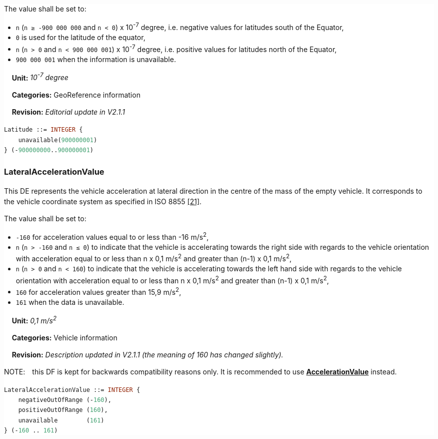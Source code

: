  The value shall be set to:
 - `n` (`n ≥ -900 000 000` and `n < 0`) x 10<sup>-7</sup> degree, i.e. negative values for latitudes south of the Equator,
 - `0` is used for the latitude of the equator,
 - `n` (`n > 0` and `n < 900 000 001`) x 10<sup>-7</sup> degree, i.e. positive values for latitudes north of the Equator,
 - `900 000 001` when the information is unavailable.

&nbsp;&nbsp;&nbsp;&nbsp;**Unit:** _10<sup>-7</sup> degree_

&nbsp;&nbsp;&nbsp;&nbsp;**Categories:** GeoReference information 

&nbsp;&nbsp;&nbsp;&nbsp;**Revision:** _Editorial update in V2.1.1_
```asn1
Latitude ::= INTEGER {
    unavailable(900000001)
} (-900000000..900000001)
```


### <a name="LateralAccelerationValue"></a>LateralAccelerationValue
This DE represents the vehicle acceleration at lateral direction in the centre of the mass of the empty vehicle.
 It corresponds to the vehicle coordinate system as specified in ISO 8855 [[21]](#references).

 The value shall be set to:
 - `-160` for acceleration values equal to or less than -16 m/s<sup>2</sup>,
 - `n` (`n > -160` and `n ≤ 0`) to indicate that the vehicle is accelerating towards the right side with regards to the vehicle orientation 
                            with acceleration equal to or less than n x 0,1 m/s<sup>2</sup> and greater than (n-1) x 0,1 m/s<sup>2</sup>,
 - `n` (`n > 0` and `n < 160`) to indicate that the vehicle is accelerating towards the left hand side with regards to the vehicle orientation 
						     with acceleration equal to or less than n x 0,1 m/s<sup>2</sup> and greater than (n-1) x 0,1 m/s<sup>2</sup>,
 - `160` for acceleration values greater than 15,9 m/s<sup>2</sup>,
 - `161` when the data is unavailable.

&nbsp;&nbsp;&nbsp;&nbsp;**Unit:** _0,1 m/s<sup>2</sup>_

&nbsp;&nbsp;&nbsp;&nbsp;**Categories:** Vehicle information 

&nbsp;&nbsp;&nbsp;&nbsp;**Revision:** _Description updated in V2.1.1 (the meaning of 160 has changed slightly)._

>>>
NOTE:&emsp;this DF is kept for backwards compatibility reasons only. It is recommended to use [**AccelerationValue**](#AccelerationValue) instead.
>>>
```asn1
LateralAccelerationValue ::= INTEGER {
    negativeOutOfRange (-160),
    positiveOutOfRange (160),
    unavailable        (161)  
} (-160 .. 161)
```
